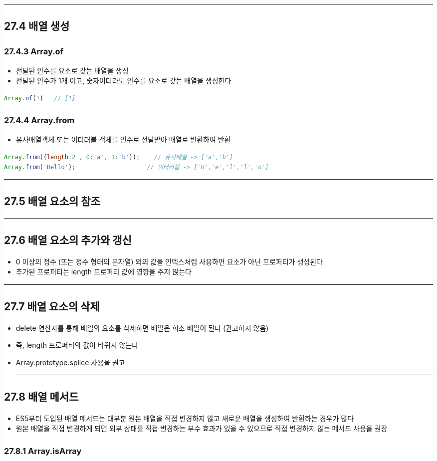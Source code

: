 ------

## 27.4 배열 생성

### 27.4.3 Array.of 

- 전달된 인수를 요소로 갖는 배열을 생성
- 전달된 인수가 1개 이고, 숫자이더라도 인수를 요소로 갖는 배열을 생성한다

```javascript
Array.of(1)   // [1]
```

### 27.4.4 Array.from

- 유사배열객체 또는 이터러블 객체를 인수로 전달받아 배열로 변환하여 반환

```javascript
Array.from({length:2 , 0:'a', 1:'b'});    // 유사배열 -> ['a','b']
Array.from('Hello');  					// 이터러블 -> ['H','e','l','l','o']

```

------

## 27.5 배열 요소의 참조

------

## 27.6 배열 요소의 추가와 갱신

- 0 이상의 정수 (또는 정수 형태의 문자열) 외의 값을 인덱스처럼 사용하면 요소가 아닌 프로퍼티가 생성된다
- 추가된 프로퍼티는 length 프로퍼티 값에 영향을 주지 않는다

------

## 27.7 배열 요소의 삭제

- delete 연산자를 통해 배열의 요소를 삭제하면 배열은 희소 배열이 된다 (권고하지 않음)

- 즉, length 프로퍼티의 값이 바뀌지 않는다

- Array.prototype.splice 사용을 권고

  ------

## 27.8 배열 메서드

- ES5부터 도입된 배열 메서드는 대부분 원본 배열을 직접 변경하지 않고 새로운 배열을 생성하여 반환하는 경우가 많다
- 원본 배열을 직접 변경하게 되면 외부 상태를 직접 변경하는 부수 효과가 있을 수 있으므로 직접 변경하지 않는 메서드 사용을 권장

### 27.8.1 Array.isArray
